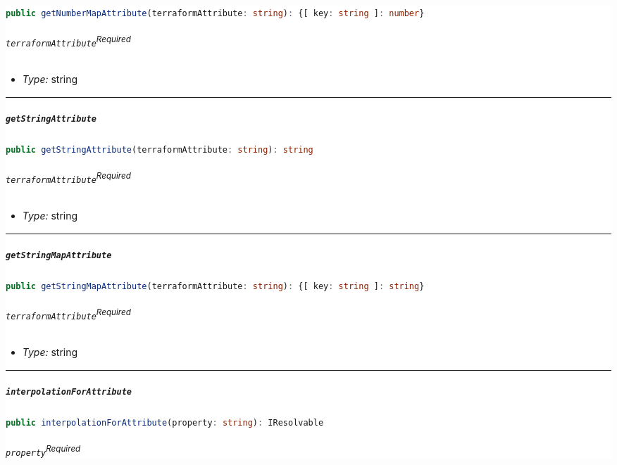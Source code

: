 ```typescript
public getNumberMapAttribute(terraformAttribute: string): {[ key: string ]: number}
```

###### `terraformAttribute`<sup>Required</sup> <a name="terraformAttribute" id="rhizo-co-terraform-provider-oci.blockchainOsn.BlockchainOsnOcpuAllocationParamOutputReference.getNumberMapAttribute.parameter.terraformAttribute"></a>

- *Type:* string

---

##### `getStringAttribute` <a name="getStringAttribute" id="rhizo-co-terraform-provider-oci.blockchainOsn.BlockchainOsnOcpuAllocationParamOutputReference.getStringAttribute"></a>

```typescript
public getStringAttribute(terraformAttribute: string): string
```

###### `terraformAttribute`<sup>Required</sup> <a name="terraformAttribute" id="rhizo-co-terraform-provider-oci.blockchainOsn.BlockchainOsnOcpuAllocationParamOutputReference.getStringAttribute.parameter.terraformAttribute"></a>

- *Type:* string

---

##### `getStringMapAttribute` <a name="getStringMapAttribute" id="rhizo-co-terraform-provider-oci.blockchainOsn.BlockchainOsnOcpuAllocationParamOutputReference.getStringMapAttribute"></a>

```typescript
public getStringMapAttribute(terraformAttribute: string): {[ key: string ]: string}
```

###### `terraformAttribute`<sup>Required</sup> <a name="terraformAttribute" id="rhizo-co-terraform-provider-oci.blockchainOsn.BlockchainOsnOcpuAllocationParamOutputReference.getStringMapAttribute.parameter.terraformAttribute"></a>

- *Type:* string

---

##### `interpolationForAttribute` <a name="interpolationForAttribute" id="rhizo-co-terraform-provider-oci.blockchainOsn.BlockchainOsnOcpuAllocationParamOutputReference.interpolationForAttribute"></a>

```typescript
public interpolationForAttribute(property: string): IResolvable
```

###### `property`<sup>Required</sup> <a name="property" id="rhizo-co-terraform-provider-oci.blockchainOsn.BlockchainOsnOcpuAllocationParamOutputReference.interpolationForAttribute.parameter.property"></a>
